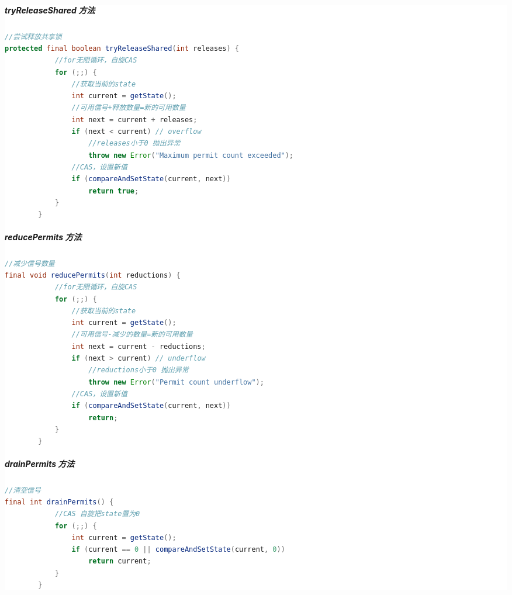 ##### tryReleaseShared 方法

```java
//尝试释放共享锁
protected final boolean tryReleaseShared(int releases) {
    		//for无限循环，自旋CAS
            for (;;) {
                //获取当前的state
                int current = getState();
                //可用信号+释放数量=新的可用数量
                int next = current + releases;
                if (next < current) // overflow
                    //releases小于0 抛出异常
                    throw new Error("Maximum permit count exceeded");
                //CAS，设置新值
                if (compareAndSetState(current, next))
                    return true;
            }
        }
```

##### reducePermits 方法

```java
//减少信号数量
final void reducePermits(int reductions) {
    		//for无限循环，自旋CAS
            for (;;) {
                //获取当前的state
                int current = getState();
                //可用信号-减少的数量=新的可用数量
                int next = current - reductions;
                if (next > current) // underflow
                    //reductions小于0 抛出异常
                    throw new Error("Permit count underflow");
                //CAS，设置新值
                if (compareAndSetState(current, next))
                    return;
            }
        }
```

#####  drainPermits 方法

```java
//清空信号
final int drainPermits() {
    		//CAS 自旋把state置为0
            for (;;) {
                int current = getState();
                if (current == 0 || compareAndSetState(current, 0))
                    return current;
            }
        }
```
